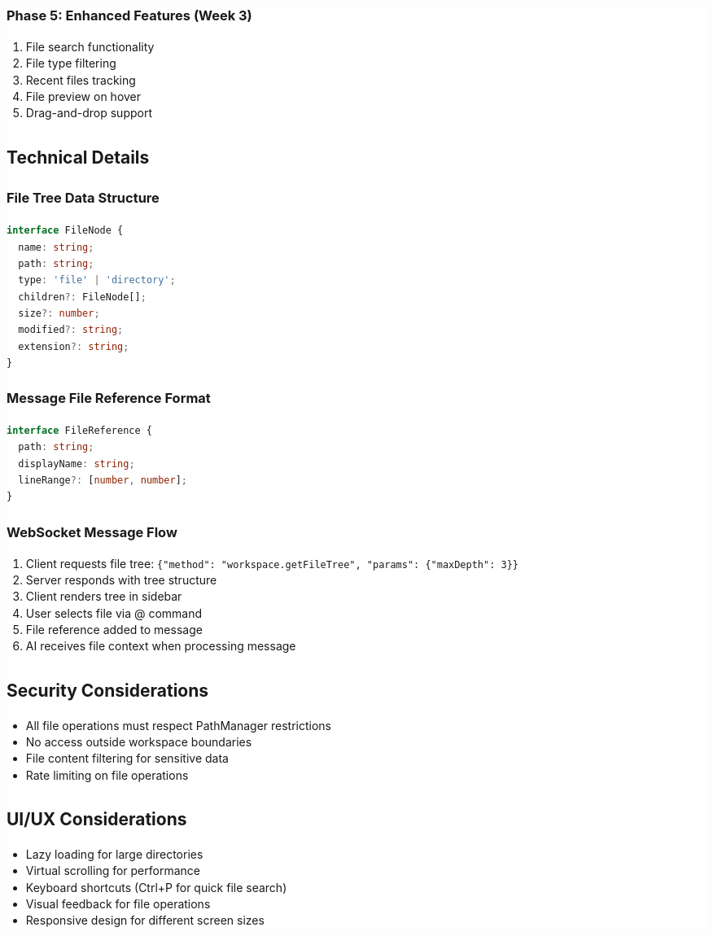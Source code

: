 ### Phase 5: Enhanced Features (Week 3)
1. File search functionality
2. File type filtering
3. Recent files tracking
4. File preview on hover
5. Drag-and-drop support

## Technical Details

### File Tree Data Structure
```typescript
interface FileNode {
  name: string;
  path: string;
  type: 'file' | 'directory';
  children?: FileNode[];
  size?: number;
  modified?: string;
  extension?: string;
}
```

### Message File Reference Format
```typescript
interface FileReference {
  path: string;
  displayName: string;
  lineRange?: [number, number];
}
```

### WebSocket Message Flow
1. Client requests file tree: `{"method": "workspace.getFileTree", "params": {"maxDepth": 3}}`
2. Server responds with tree structure
3. Client renders tree in sidebar
4. User selects file via @ command
5. File reference added to message
6. AI receives file context when processing message

## Security Considerations
- All file operations must respect PathManager restrictions
- No access outside workspace boundaries
- File content filtering for sensitive data
- Rate limiting on file operations

## UI/UX Considerations
- Lazy loading for large directories
- Virtual scrolling for performance
- Keyboard shortcuts (Ctrl+P for quick file search)
- Visual feedback for file operations
- Responsive design for different screen sizes
